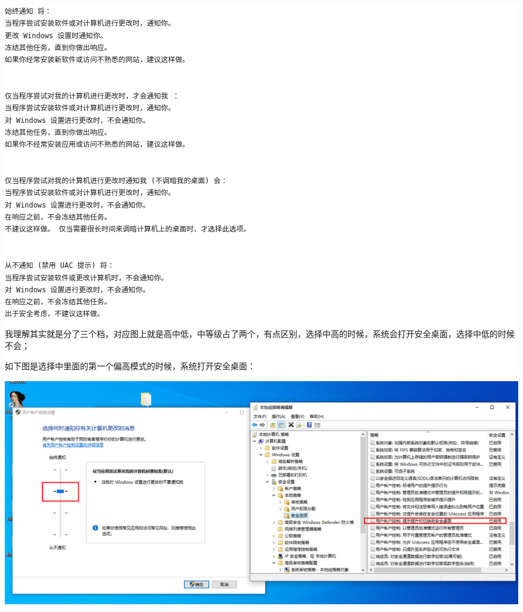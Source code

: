 ```txt
始终通知 将：
当程序尝试安装软件或对计算机进行更改时，通知你。
更改 Windows 设置时通知你。
冻结其他任务，直到你做出响应。
如果你经常安装新软件或访问不熟悉的网站，建议这样做。


仅当程序尝试对我的计算机进行更改时，才会通知我 ：
当程序尝试安装软件或对计算机进行更改时，通知你。
对 Windows 设置进行更改时，不会通知你。
冻结其他任务，直到你做出响应。
如果你不经常安装应用或访问不熟悉的网站，建议这样做。


仅当程序尝试对我的计算机进行更改时通知我 (不调暗我的桌面) 会：
当程序尝试安装软件或对计算机进行更改时，通知你。
对 Windows 设置进行更改时，不会通知你。
在响应之前，不会冻结其他任务。
不建议这样做。 仅当需要很长时间来调暗计算机上的桌面时，才选择此选项。


从不通知 (禁用 UAC 提示) 将：
当程序尝试安装软件或更改计算机时，不会通知你。
对 Windows 设置进行更改时，不会通知你。
在响应之前，不会冻结其他任务。
出于安全考虑，不建议这样做。

```



我理解其实就是分了三个档，对应图上就是高中低，中等级占了两个，有点区别，选择中高的时候，系统会打开安全桌面，选择中低的时候不会；

如下图是选择中里面的第一个偏高模式的时候，系统打开安全桌面：

![image-20240616142520043](/img/UAC流程及提权原理分析/image-20240616142520043.png)

